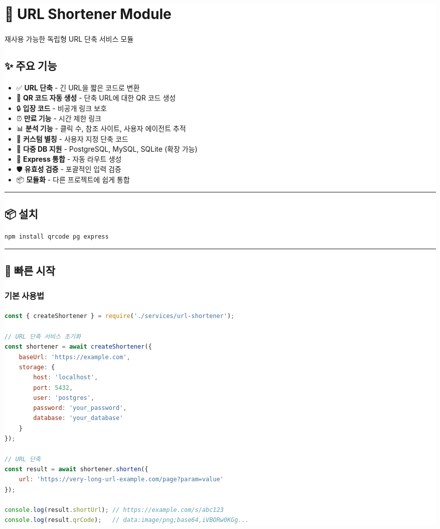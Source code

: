 # 🔗 URL Shortener Module

재사용 가능한 독립형 URL 단축 서비스 모듈

## ✨ 주요 기능

- ✅ **URL 단축** - 긴 URL을 짧은 코드로 변환
- 🎨 **QR 코드 자동 생성** - 단축 URL에 대한 QR 코드 생성
- 🔒 **입장 코드** - 비공개 링크 보호
- ⏰ **만료 기능** - 시간 제한 링크
- 📊 **분석 기능** - 클릭 수, 참조 사이트, 사용자 에이전트 추적
- 🎯 **커스텀 별칭** - 사용자 지정 단축 코드
- 🔄 **다중 DB 지원** - PostgreSQL, MySQL, SQLite (확장 가능)
- 🚀 **Express 통합** - 자동 라우트 생성
- 🛡️ **유효성 검증** - 포괄적인 입력 검증
- 📦 **모듈화** - 다른 프로젝트에 쉽게 통합

---

## 📦 설치

```bash
npm install qrcode pg express
```

---

## 🚀 빠른 시작

### 기본 사용법

```javascript
const { createShortener } = require('./services/url-shortener');

// URL 단축 서비스 초기화
const shortener = await createShortener({
    baseUrl: 'https://example.com',
    storage: {
        host: 'localhost',
        port: 5432,
        user: 'postgres',
        password: 'your_password',
        database: 'your_database'
    }
});

// URL 단축
const result = await shortener.shorten({
    url: 'https://very-long-url-example.com/page?param=value'
});

console.log(result.shortUrl); // https://example.com/s/abc123
console.log(result.qrCode);   // data:image/png;base64,iVBORw0KGg...
```
